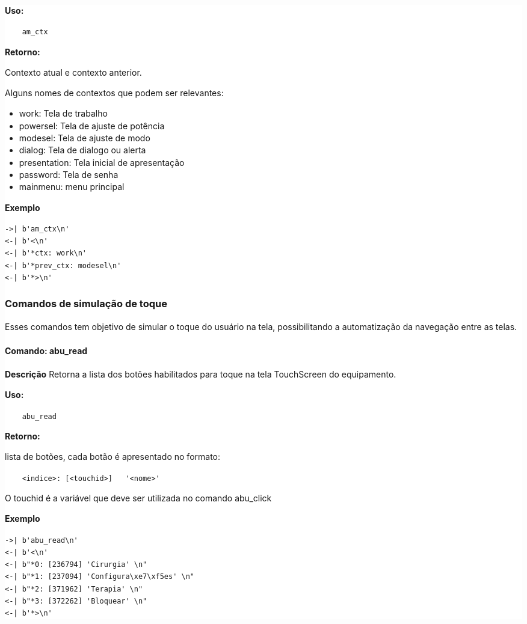 **Uso:**

```
    am_ctx
```


**Retorno:** 

Contexto atual e contexto anterior.

Alguns nomes de contextos que podem ser relevantes:
- work: Tela de trabalho
- powersel: Tela de ajuste de potência
- modesel: Tela de ajuste de modo
- dialog: Tela de dialogo ou alerta
- presentation: Tela inicial de apresentação
- password: Tela de senha
- mainmenu: menu principal

**Exemplo**

```
->| b'am_ctx\n' 
<-| b'<\n' 
<-| b'*ctx: work\n' 
<-| b'*prev_ctx: modesel\n' 
<-| b'*>\n' 
```

### Comandos de simulação de toque

Esses comandos tem objetivo de simular o toque do usuário na tela, possibilitando a automatização da navegação entre as telas. 

#### Comando: abu_read

**Descrição**
    Retorna a lista dos botões habilitados para toque na tela TouchScreen do equipamento.

**Uso:**
```
    abu_read
```

**Retorno:**

lista de botões, cada botão é apresentado no formato:

```
    <indice>: [<touchid>]   '<nome>'
```
  
O touchid é a variável que deve ser utilizada no comando abu_click

**Exemplo**

```
->| b'abu_read\n' 
<-| b'<\n' 
<-| b"*0: [236794] 'Cirurgia' \n" 
<-| b"*1: [237094] 'Configura\xe7\xf5es' \n" 
<-| b"*2: [371962] 'Terapia' \n" 
<-| b"*3: [372262] 'Bloquear' \n" 
<-| b'*>\n' 
```
